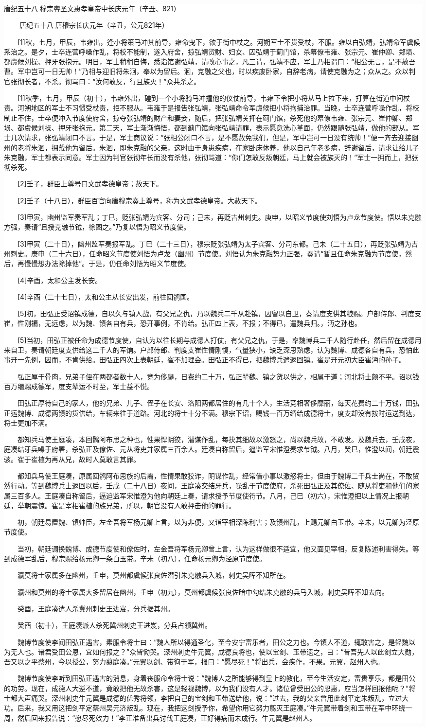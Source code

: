 唐纪五十八 穆宗睿圣文惠孝皇帝中长庆元年（辛丑、821）

　　 唐纪五十八 唐穆宗长庆元年（辛丑，公元821年）

　　[1]秋，七月，甲辰，韦雍出，逢小将策马冲其前导，雍命曳下，欲于街中杖之。河朔军士不贯受杖，不服。雍以白弘靖，弘靖命军虞候系治之。是夕，士卒连营呼噪作乱，将校不能制，遂入府舍，掠弘靖货财、妇女、囚弘靖于蓟门馆，杀幕僚韦雍、张宗元、崔仲卿、郑埙、都虞候刘操、押牙张抱元。明日，军士稍稍自悔，悉诣馆谢弘靖，请改心事之，凡三请，弘靖不应，军士乃相谓曰：“相公无言，是不赦吾曹。军中岂可一日无帅！”乃相与迎旧将朱洄，奉以为留后。洄，克融之父也，时以疾废卧家，自辞老病，请使克融为之；众从之。众以判官张彻长者，不杀。彻骂曰：“汝何敢反，行且族灭！”众共杀之。

　　[1]秋季，七月，甲辰（初十），韦雍外出，碰到一个小将骑马冲撞他的仪仗前导，韦雍下令把小将从马上拉下来，打算在街道中间杖责。河朔地区的军士不习惯受杖责，拒不服从。韦雍于是报告张弘靖，张弘靖命令军虞候把小将拘捕治罪。当晚，士卒连营呼噪作乱，将校制止不住，士卒便冲入节度使府舍，掠夺张弘靖的财产和妻妾，随后，把张弘靖关押在蓟门馆，杀死他的幕僚韦雍、张宗元、崔仲卿、郑埙、都虞候刘操、押牙张抱元。第二天，军士渐渐悔悟，都到蓟门馆向张弘靖请罪，表示愿意洗心革面，仍然跟随张弘靖，做他的部从。军士几次请求，张弘靖闭口不言。于是，军士商议说：“张相公闭口不言，是不愿赦免我们，但是，军中岂可一日没有统帅！”便一齐去迎接幽州的老将朱洄，拥戴他为留后。朱洄，即朱克融的父亲，这时由于身患疾病，在家卧床休养，他以自己年老多病，辞谢留后，请求让给儿子朱克融，军士都表示同意。军士因为判官张彻年长而没有杀他，张彻骂道：“你们怎敢反叛朝廷，马上就会被族灭的！”军士一拥而上，把张彻杀死。

　　[2]壬子，群臣上尊号曰文武孝德皇帝；赦天下。

　　[2]壬子（十八日），群臣百官向唐穆宗奏上尊号，称为文武孝德皇帝。大赦天下。

　　[3]甲寅，幽州监军奏军乱；丁巳，贬张弘靖为宾客、分司；己未，再贬吉州刺史。庚申，以昭义节度使刘悟为卢龙节度使。悟以朱克融方强，奏请“且授克融节钺，徐图之。”乃复以悟为昭义节度使。

　　[3]甲寅（二十日），幽州监军奏报军乱。丁巳（二十三日），穆宗贬张弘靖为太子宾客、分司东都。己未（二十五日），再贬张弘靖为吉州刺史。庚申（二十六日），任命昭义节度使刘悟为卢龙（幽州）节度使。刘悟认为朱克融势力正强，奏请“暂且任命朱克融为节度使，然后，再慢慢想办法除掉他”。于是，仍任命刘悟为昭义节度使。

　　[4]辛酉，太和公主发长安。

　　[4]辛酉（二十七日），太和公主从长安出发，前往回鹘国。

　　[5]初，田弘正受诏镇成德，自以久与镇人战，有父兄之仇，乃以魏兵二千从赴镇，因留以自卫，奏请度支供其粮赐。户部侍郎、判度支崔，性刚褊，无远虑，以为魏、镇各自有兵，恐开事例，不肯给。弘正四上表，不报；不得已，遣魏兵归。，沔之孙也。

　　[5]当初，田弘正被任命为成德节度使，自认为以往长期与成德人打仗，有父兄之仇，于是，率魏博兵二千人随行赴任，然后留在成德用来自卫，奏请朝廷度支供给这二千人的军饷。户部侍郎、判度支崔性情刚愎，气量狭小，缺乏深思熟虑，认为魏博、成德各自有兵，恐怕此事开一先例，因而，不肯供给。田弘正四次上表朝廷，崔不加理会。田弘正不得已，把魏博兵遣返回镇。崔是开元初大臣崔沔的孙子。

　　弘正厚于骨肉，兄弟子侄在两都者数十人，竞为侈靡，日费约二十万，弘正辇魏、镇之货以供之，相属于道；河北将士颇不平。诏以钱百万缗赐成德军，度支辇运不时至，军士益不悦。

　　田弘正厚待自己的家人，他的兄弟、儿子、侄子在长安、洛阳两都居住的有几十个人，生活竞相奢侈靡丽，每天花费约二十万钱，田弘正运魏博、成德两镇的货供给，车辆来往于道路。河北的将士十分不满。穆宗下诏，赐钱一百万缗给成德将士，度支却没有按时运送到达，将士更加不满。

　　都知兵马使王庭凑，本回鹘阿布思之种也，性果悍阴狡，潜谋作乱，每抉其细故以激怒之，尚以魏兵故，不敢发。及魏兵去，壬戌夜，庭凑结牙兵噪于府署，杀弘正及僚佐、元从将吏并家属三百余人。廷凑自称留后，逼监军宋惟澄奏求节钺。八月，癸巳，惟澄以闻，朝廷震骇。崔于崔植为再从兄，故时人莫敢言其罪。

　　都知兵马使王庭凑，原属回鹘阿布思族的后裔，性情果敢狡诈，阴谋作乱，经常借小事以激怒将士，但由于魏博二千兵士尚在，不敢贸然行动。等到魏博兵士返回以后，壬戌（二十八日）夜间，王庭凑交结牙兵，噪乱于节度使府，杀死田弘正及其僚佐、随从将吏和他们的家属三百多人。王庭凑自称留后，逼迫监军宋惟澄为他向朝廷上奏，请求授予节度使符节。八月，己巳（初六），宋惟澄把以上情况上报朝廷，举朝震惊。崔是宰相崔植的族兄弟，所以，朝官没有人敢抨击他的罪行。

　　初，朝廷易置魏、镇帅臣，左金吾将军杨元卿上言，以为非便，又诣宰相深陈利害；及镇州乱，上赐元卿白玉带。辛未，以元卿为泾原节度使。

　　当初，朝廷调换魏博、成德节度使和僚佐时，左金吾将军杨元卿曾上言，认为这样做很不适宜，他又面见宰相，反复陈述利害得失。等到成德军乱后，穆宗赐给杨元卿一条白玉带。辛未（初八），任命杨元卿为泾原节度使。

　　瀛莫将士家属多在幽州，壬申，莫州都虞候张良佐潜引朱克融兵入城，刺史吴晖不知所在。

　　瀛州和莫州的将士家属大多留居在幽州，壬申（初九），莫州都虞候张良佐暗中勾结朱克融的兵马入城，刺史吴晖不知去向。

　　癸酉，王庭凑遣人杀冀州刺史王进岌，分兵据其州。

　　癸酉（初十），王庭凑派人杀死冀州刺史王进岌，分兵占领冀州。

　　魏博节度使李闻田弘正遇害，素服令将士曰：“魏人所以得通圣化，至今安宁富乐者，田公之力也。今镇人不道，辄敢害之，是轻魏以为无人也。诸君受田公恩，宜如何报之？”众皆恸哭。深州刺史牛元翼，成德良将也，使以宝剑、玉带遗之，曰：“昔吾先人以此剑立大勋，吾又以之平蔡州，今以授公，努力翦庭凑。”元翼以剑、带徇于军，报曰：“愿尽死！”将出兵，会疾作，不果。元翼，赵州人也。

　　魏博节度使李听到田弘正遇害的消息，身着丧服命令将士说：“魏博人之所能够得到皇上的教化，至今生活安定，富贵享乐，都是田公的功劳。现在，成德人大逆不道，竟敢把他无故杀害，这是轻视魏博，以为我们没有人才。诸位曾受田公的恩惠，应当怎样回报他呢？”将士都大声痛哭。深州刺史牛元翼是成德的优秀将领，李把自己的宝剑和玉带送给他，说：“过去，我的父亲曾用此剑平定朱叛乱，立过大功。后来，我又用这把剑平定蔡州吴元济叛乱。现在，我把这剑授予你，希望你用它努力翦灭王庭凑。”牛元翼带着剑和玉带在军中环绕一周，然后回来报告说：“愿尽死效力！”李正准备出兵讨伐王庭凑，正好得病而未成行。牛元翼是赵州人。
